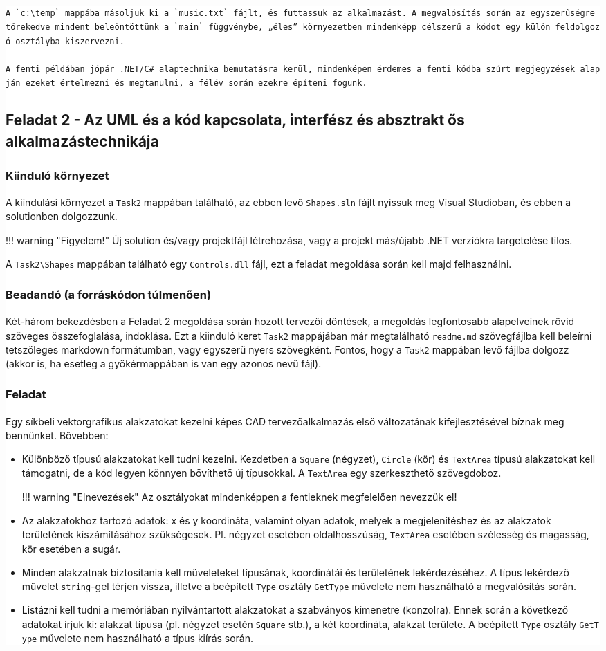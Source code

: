     A `c:\temp` mappába másoljuk ki a `music.txt` fájlt, és futtassuk az alkalmazást. A megvalósítás során az egyszerűségre törekedve mindent beleöntöttünk a `main` függvénybe, „éles” környezetben mindenképp célszerű a kódot egy külön feldolgozó osztályba kiszervezni.

    A fenti példában jópár .NET/C# alaptechnika bemutatásra kerül, mindenképen érdemes a fenti kódba szúrt megjegyzések alapján ezeket értelmezni és megtanulni, a félév során ezekre építeni fogunk.

## Feladat 2 - Az UML és a kód kapcsolata, interfész és absztrakt ős alkalmazástechnikája

### Kiinduló környezet

A kiindulási környezet a `Task2` mappában található, az ebben levő `Shapes.sln` fájlt nyissuk meg Visual Studioban, és ebben a solutionben dolgozzunk.

!!! warning "Figyelem!"
    Új solution és/vagy projektfájl létrehozása, vagy a projekt más/újabb .NET verziókra targetelése tilos.

A `Task2\Shapes` mappában található egy `Controls.dll` fájl, ezt a feladat megoldása során kell majd felhasználni.

### Beadandó (a forráskódon túlmenően)

Két-három bekezdésben a Feladat 2 megoldása során hozott tervezői döntések, a megoldás legfontosabb alapelveinek rövid szöveges összefoglalása, indoklása. Ezt a kiinduló keret `Task2` mappájában már megtalálható `readme.md` szövegfájlba kell beleírni tetszőleges markdown formátumban, vagy egyszerű nyers szövegként. Fontos, hogy a `Task2` mappában levő fájlba dolgozz (akkor is, ha esetleg a gyökérmappában is van egy azonos nevű fájl).

### Feladat

Egy síkbeli vektorgrafikus alakzatokat kezelni képes CAD tervezőalkalmazás első változatának kifejlesztésével bíznak meg bennünket. Bővebben:

- Különböző típusú alakzatokat kell tudni kezelni. Kezdetben a `Square` (négyzet), `Circle` (kör) és `TextArea` típusú alakzatokat kell támogatni, de a kód legyen könnyen bővíthető új típusokkal. A `TextArea` egy szerkeszthető szövegdoboz.

    !!! warning "Elnevezések"
        Az osztályokat mindenképpen a fentieknek megfelelően nevezzük el!

- Az alakzatokhoz tartozó adatok: x és y koordináta, valamint olyan adatok, melyek a megjelenítéshez és az alakzatok területének kiszámításához szükségesek. Pl. négyzet esetében oldalhosszúság, `TextArea` esetében szélesség és magasság, kör esetében a sugár.

- Minden alakzatnak biztosítania kell műveleteket típusának, koordinátái és területének lekérdezéséhez. A típus lekérdező művelet `string`-gel térjen vissza, illetve a beépített `Type` osztály `GetType` művelete nem használható a megvalósítás során.

- Listázni kell tudni a memóriában nyilvántartott alakzatokat a szabványos kimenetre (konzolra). Ennek során a következő adatokat írjuk ki: alakzat típusa (pl. négyzet esetén `Square` stb.), a két koordináta, alakzat területe. A beépített `Type` osztály `GetType` művelete nem használható a típus kiírás során.
